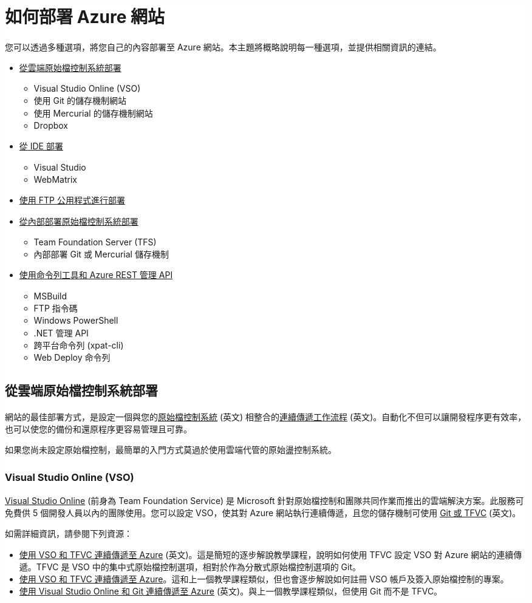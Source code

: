 <properties linkid="manage-services-how-to-deploy-websites" pageTitle="How to deploy an Azure Website" metaKeywords="Azure deploy publish web site" description="Learn what methods are available for deploying content to an Azure Website." metaCanonical="" services="web-sites" documentationCenter="" title="How to Deploy an Azure Website" authors="tdykstra" solutions="" manager="wpickett" editor="mollybos" />

<tags ms.service="web-sites" ms.workload="web" ms.tgt_pltfrm="na" ms.devlang="na" ms.topic="article" ms.date="08/02/2014" ms.author="tdykstra" />

# 如何部署 Azure 網站

您可以透過多種選項，將您自己的內容部署至 Azure 網站。本主題將概略說明每一種選項，並提供相關資訊的連結。

-   [從雲端原始檔控制系統部署][從雲端原始檔控制系統部署]

    -   Visual Studio Online (VSO)
    -   使用 Git 的儲存機制網站
    -   使用 Mercurial 的儲存機制網站
    -   Dropbox
-   [從 IDE 部署][從 IDE 部署]
    -   Visual Studio
    -   WebMatrix
-   [使用 FTP 公用程式進行部署][使用 FTP 公用程式進行部署]
-   [從內部部署原始檔控制系統部署][從內部部署原始檔控制系統部署]
    -   Team Foundation Server (TFS)
    -   內部部署 Git 或 Mercurial 儲存機制
-   [使用命令列工具和 Azure REST 管理 API][使用命令列工具和 Azure REST 管理 API]
    -   MSBuild
    -   FTP 指令碼
    -   Windows PowerShell
    -   .NET 管理 API
    -   跨平台命令列 (xpat-cli)
    -   Web Deploy 命令列

## <a name="cloud"></a>從雲端原始檔控制系統部署

網站的最佳部署方式，是設定一個與您的[原始檔控制系統][原始檔控制系統] (英文) 相整合的[連續傳遞工作流程][連續傳遞工作流程] (英文)。自動化不但可以讓開發程序更有效率，也可以使您的備份和還原程序更容易管理且可靠。

如果您尚未設定原始檔控制，最簡單的入門方式莫過於使用雲端代管的原始盪控制系統。

### <a name="vso"></a>Visual Studio Online (VSO)

[Visual Studio Online][Visual Studio Online] (前身為 Team Foundation Service) 是 Microsoft 針對原始檔控制和團隊共同作業而推出的雲端解決方案。此服務可免費供 5 個開發人員以內的團隊使用。您可以設定 VSO，使其對 Azure 網站執行連續傳遞，且您的儲存機制可使用 [Git 或 TFVC][Visual Studio Online] (英文)。

如需詳細資訊，請參閱下列資源：

-   [使用 VSO 和 TFVC 連續傳遞至 Azure][使用 VSO 和 TFVC 連續傳遞至 Azure] (英文)。這是簡短的逐步解說教學課程，說明如何使用 TFVC 設定 VSO 對 Azure 網站的連續傳遞。TFVC 是 VSO 中的集中式原始檔控制選項，相對於作為分散式原始檔控制選項的 Git。
-   [使用 VSO 和 TFVC 連續傳遞至 Azure][1]。這和上一個教學課程類似，但也會逐步解說如何註冊 VSO 帳戶及簽入原始檔控制的專案。
-   [使用 Visual Studio Online 和 Git 連續傳遞至 Azure][使用 Visual Studio Online 和 Git 連續傳遞至 Azure] (英文)。與上一個教學課程類似，但使用 Git 而不是 TFVC。


  [從雲端原始檔控制系統部署]: #cloud
  [從 IDE 部署]: #ide
  [使用 FTP 公用程式進行部署]: #ftp
  [從內部部署原始檔控制系統部署]: #onpremises
  [使用命令列工具和 Azure REST 管理 API]: #commandline
  [原始檔控制系統]: http://asp.net/aspnet/overview/developing-apps-with-windows-azure/building-real-world-cloud-apps-with-windows-azure/source-control
  [連續傳遞工作流程]: http://www.asp.net/aspnet/overview/developing-apps-with-windows-azure/building-real-world-cloud-apps-with-windows-azure/continuous-integration-and-continuous-delivery
  [Visual Studio Online]: http://www.asp.net/aspnet/overview/developing-apps-with-windows-azure/building-real-world-cloud-apps-with-windows-azure/source-control#gittfs
  [使用 VSO 和 TFVC 連續傳遞至 Azure]: http://www.visualstudio.com/zh-tw/learn/continuous-delivery-in-vs
  [1]: /zh-tw/documentation/articles/cloud-services-continuous-delivery-use-vso/
  [使用 Visual Studio Online 和 Git 連續傳遞至 Azure]: http://azure.microsoft.com/zh-tw/documentation/articles/cloud-services-continuous-delivery-use-vso-git/
  [GitHub]: http://www.github.com
  [CodePlex]: http://www.codeplex.com/
  [BitBucket]: https://bitbucket.org/
  [從原始檔控制發佈至 Azure 網站]: /zh-tw/documentation/articles/web-sites-publish-source-control/
  [使用 Kudu 透過 GitHub 部署至網站]: /zh-tw/documentation/videos/deploying-to-azure-from-github/
  [Git、Mercurial 和 Dropbox 的 Azure 論壇]: http://social.msdn.microsoft.com/Forums/windowsazure/zh-tw/home?forum=azuregit
  [Mercurial]: http://mercurial.selenic.com/
  [Dropbox]: https://www.dropbox.com/
  [使用 Dropbox 部署至 Windows Azure]: http://blogs.msdn.com/b/windowsazure/archive/2013/03/19/new-deploy-to-windows-azure-web-sites-from-dropbox.aspx
  [Dropbox 和 Azure 網站]: http://channel9.msdn.com/Series/Windows-Azure-Web-Sites-Tutorials/Dropbox-Deployment-to-Windows-Azure-Web-Sites
  [Visual Studio]: http://www.visualstudio.com/zh-tw/downloads/download-visual-studio-vs.aspx
  [WebMatrix]: http://www.microsoft.com/web/webmatrix/
  [Web Deploy]: http://www.iis.net/downloads/microsoft/web-deploy
  [FTP 或 FTPS]: http://en.wikipedia.org/wiki/File_Transfer_Protocol
  [2]: #vso
  [Team Foundation Server]: #tfs
  [Git 儲存機制]: #git
  [開始使用 Azure 和 ASP.NET]: /zh-tw/develop/net/tutorials/get-started/
  [如何將 Azure WebJob 部署至 Azure 網站]: /zh-tw/documentation/articles/websites-dotnet-deploy-webjobs/
  [將使用成員資格、OAuth 和 SQL Database 的安全 ASP.NET MVC 5 應用程式部署至 Azure 網站]: /zh-tw/develop/net/tutorials/web-site-with-sql-database/
  [Visual Studio 和 ASP.NET 的 Web 部署概觀]: http://msdn.microsoft.com/zh-tw/library/dd394698.aspx
  [使用 Visual Studio 的 ASP.NET Web 部署]: http://www.asp.net/mvc/tutorials/deployment/visual-studio-web-deployment/introduction
  [在 Visual Studio 2012 中直接從 Git 儲存機制將 ASP.NET 網站部署至 Azure]: http://www.dotnetcurry.com/ShowArticle.aspx?ID=881
  [使用 Microsoft WebMatrix 來開發和部署網站]: http://www.windowsazure.com/zh-tw/documentation/articles/web-sites-dotnet-using-webmatrix/
  [使用 WebMatrix 來建立 Node.js 網站並部署至 Azure]: http://www.windowsazure.com/zh-tw/documentation/articles/web-sites-nodejs-use-webmatrix/
  [使用 WebMatrix 建立並部署 PHP-MySQL Azure 網站]: http://www.windowsazure.com/zh-tw/documentation/articles/web-sites-php-mysql-use-webmatrix/
  [WebMatrix 3：整合 Git 並部署至 Azure]: http://www.codeproject.com/Articles/577581/Webmatrixplus3-3aplusIntegratedplusGitplusandplusD
  [FileZilla]: https://filezilla-project.org/
  [建立 PHP-MySQL Azure 網站並使用 FTP 部署]: /zh-tw/documentation/articles/web-sites-php-mysql-deploy-use-ftp/
  [如何管理網站]: http://www.windowsazure.com/zh-tw/documentation/articles/web-sites-manage#ftp-credentials
  [Azure 中雲端服務的連續傳遞]: /zh-tw/develop/net/common-tasks/continuous-delivery/
  [從任何 git/hg 儲存機制發佈至 Azure 網站]: http://blog.davidebbo.com/2013/04/publishing-to-azure-web-sites-from-any.html
  [從一個 Git 儲存機制將兩個網站部署至 Azure]: http://www.hanselman.com/blog/DeployingTWOWebsitesToWindowsAzureFromOneGitRepository.aspx
  [Visual Studio IDE]: #vs
  [MSBuild]: http://msbuildbook.com/
  [3]: #webdeploy
  [使用 Visual Studio 的 ASP.NET Web 部署：命令列部署]: http://www.asp.net/mvc/tutorials/deployment/visual-studio-web-deployment/command-line-deployment
  [使用 FTP 批次指令碼]: http://support.microsoft.com/kb/96269
  [Windows PowerShell]: http://msdn.microsoft.com/zh-tw/library/dd835506.aspx
  [使用 Azure 建置真實世界的雲端應用程式 - 自動化各個項目]: http://asp.net/aspnet/overview/developing-apps-with-windows-azure/building-real-world-cloud-apps-with-windows-azure/automate-everything
  [資源]: http://asp.net/aspnet/overview/developing-apps-with-windows-azure/building-real-world-cloud-apps-with-windows-azure/automate-everything#resources
  [使用 Azure 管理庫和 .NET 將一切自動化]: http://www.hanselman.com/blog/PennyPinchingInTheCloudAutomatingEverythingWithTheWindowsAzureManagementLibrariesAndNET.aspx
  [命令列工具]: /zh-tw/downloads/#cmd-line-tools
  [Web 部署工具]: http://technet.microsoft.com/zh-tw/library/dd568996
  [使用 Web Deploy]: http://www.iis.net/learn/publish/using-web-deploy
  [StackOverflow]: http://www.stackoverflow.com
  [Microsoft Azure 網站上的預備部署]: /zh-tw/documentation/articles/web-sites-staged-publishing/
  [Azure 網站備份]: /zh-tw/documentation/articles/web-sites-backup/
  [Azure 網站文件]: /zh-tw/documentation/services/web-sites/